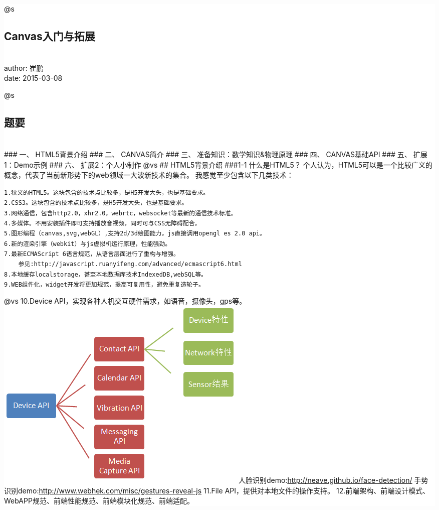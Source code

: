 @s
## Canvas入门与拓展
<br>
author: 崔鹏
<br>
date: 2015-03-08

@s
## 题要
<br>
### 一、 HTML5背景介绍
### 二、 CANVAS简介
### 三、 准备知识：数学知识&物理原理
### 四、 CANVAS基础API
### 五、 扩展1：Demo示例
### 六、 扩展2：个人小制作
@vs
## HTML5背景介绍
###1-1 什么是HTML5？
个人认为，HTML5可以是一个比较广义的概念，代表了当前新形势下的web领域一大波新技术的集合。
我感觉至少包含以下几类技术：

    1.狭义的HTML5。这块包含的技术点比较多，是H5开发大头，也是基础要求。
    2.CSS3。这块包含的技术点比较多，是H5开发大头，也是基础要求。
    3.网络通信，包含http2.0，xhr2.0，webrtc，websocket等最新的通信技术标准。
    4.多媒体。不用安装插件即可支持播放音视频，同时可与CSS无障碍配合。
    5.图形编程（canvas,svg,webGL）,支持2d/3d绘图能力。js直接调用opengl es 2.0 api。
    6.新的渲染引擎（webkit）与js虚拟机运行原理，性能强劲。
    7.最新ECMAScript 6语言规范，从语言层面进行了重构与增强。
        参见:http://javascript.ruanyifeng.com/advanced/ecmascript6.html
    8.本地缓存localstorage，甚至本地数据库技术IndexedDB,webSQL等。
    9.WEB组件化，widget开发将更加规范，提高可复用性，避免重复造轮子。
@vs
    10.Device API，实现各种人机交互硬件需求，如语音，摄像头，gps等。
<img class="img-container" src="img/deviceapi.png" />
        人脸识别demo:http://neave.github.io/face-detection/
        手势识别demo:http://www.webhek.com/misc/gestures-reveal-js
    11.File API，提供对本地文件的操作支持。
    12.前端架构、前端设计模式、WebAPP规范、前端性能规范、前端模块化规范、前端适配。